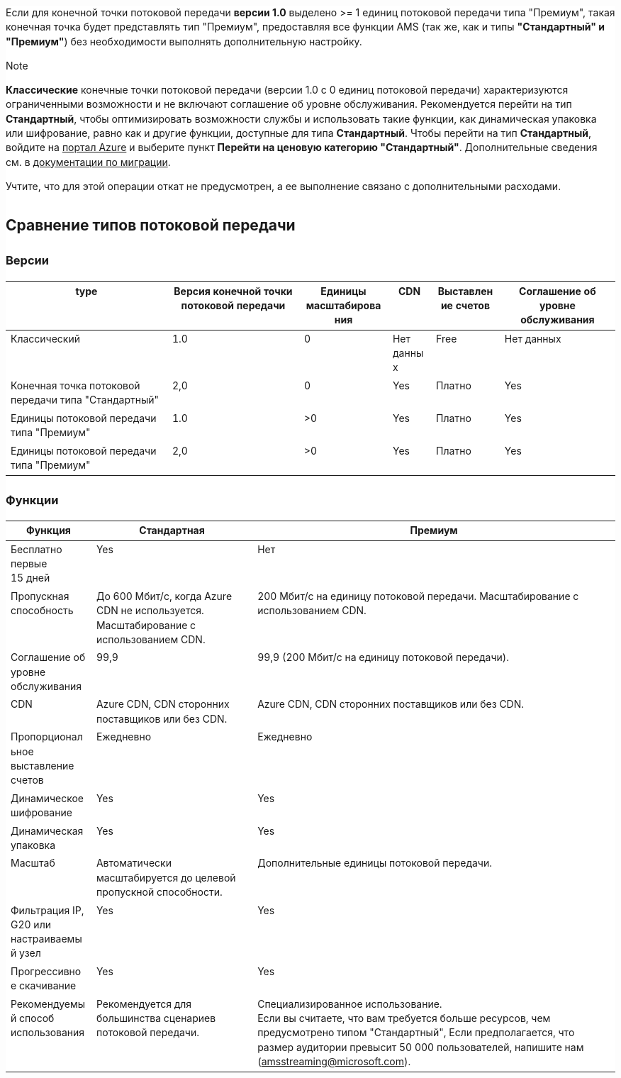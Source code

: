 Если для конечной точки потоковой передачи **версии 1.0** выделено >= 1 единиц потоковой передачи типа "Премиум", такая конечная точка будет представлять тип "Премиум", предоставляя все функции AMS (так же, как и типы **"Стандартный" и "Премиум"**) без необходимости выполнять дополнительную настройку.

>[!NOTE]
>**Классические** конечные точки потоковой передачи (версии 1.0 с 0 единиц потоковой передачи) характеризуются ограниченными возможности и не включают соглашение об уровне обслуживания. Рекомендуется перейти на тип **Стандартный**, чтобы оптимизировать возможности службы и использовать такие функции, как динамическая упаковка или шифрование, равно как и другие функции, доступные для типа **Стандартный**. Чтобы перейти на тип **Стандартный**, войдите на [портал Azure](https://portal.azure.com/) и выберите пункт **Перейти на ценовую категорию "Стандартный"**. Дополнительные сведения см. в [документации по миграции](#migration-between-types).
>
>Учтите, что для этой операции откат не предусмотрен, а ее выполнение связано с дополнительными расходами.
>
 
## <a name="comparing-streaming-types"></a>Сравнение типов потоковой передачи

### <a name="versions"></a>Версии

|type|Версия конечной точки потоковой передачи|Единицы масштабирования|CDN|Выставление счетов|Соглашение об уровне обслуживания| 
|--------------|----------|-----------------|-----------------|-----------------|-----------------|    
|Классический|1.0|0|Нет данных|Free|Нет данных|
|Конечная точка потоковой передачи типа "Стандартный"|2,0|0|Yes|Платно|Yes|
|Единицы потоковой передачи типа "Премиум"|1.0|>0|Yes|Платно|Yes|
|Единицы потоковой передачи типа "Премиум"|2,0|>0|Yes|Платно|Yes|

### <a name="features"></a>Функции

Функция|Стандартная|Премиум
---|---|---
Бесплатно первые 15 дней| Yes |Нет 
Пропускная способность |До 600 Мбит/с, когда Azure CDN не используется. Масштабирование с использованием CDN.|200 Мбит/с на единицу потоковой передачи. Масштабирование с использованием CDN.
Соглашение об уровне обслуживания | 99,9|99,9 (200 Мбит/с на единицу потоковой передачи).
CDN|Azure CDN, CDN сторонних поставщиков или без CDN.|Azure CDN, CDN сторонних поставщиков или без CDN.
Пропорциональное выставление счетов| Ежедневно|Ежедневно
Динамическое шифрование|Yes|Yes
Динамическая упаковка|Yes|Yes
Масштаб|Автоматически масштабируется до целевой пропускной способности.|Дополнительные единицы потоковой передачи.
Фильтрация IP, G20 или настраиваемый узел|Yes|Yes
Прогрессивное скачивание|Yes|Yes
Рекомендуемый способ использования |Рекомендуется для большинства сценариев потоковой передачи.|Специализированное использование.<br/>Если вы считаете, что вам требуется больше ресурсов, чем предусмотрено типом "Стандартный", Если предполагается, что размер аудитории превысит 50 000 пользователей, напишите нам (amsstreaming@microsoft.com).
